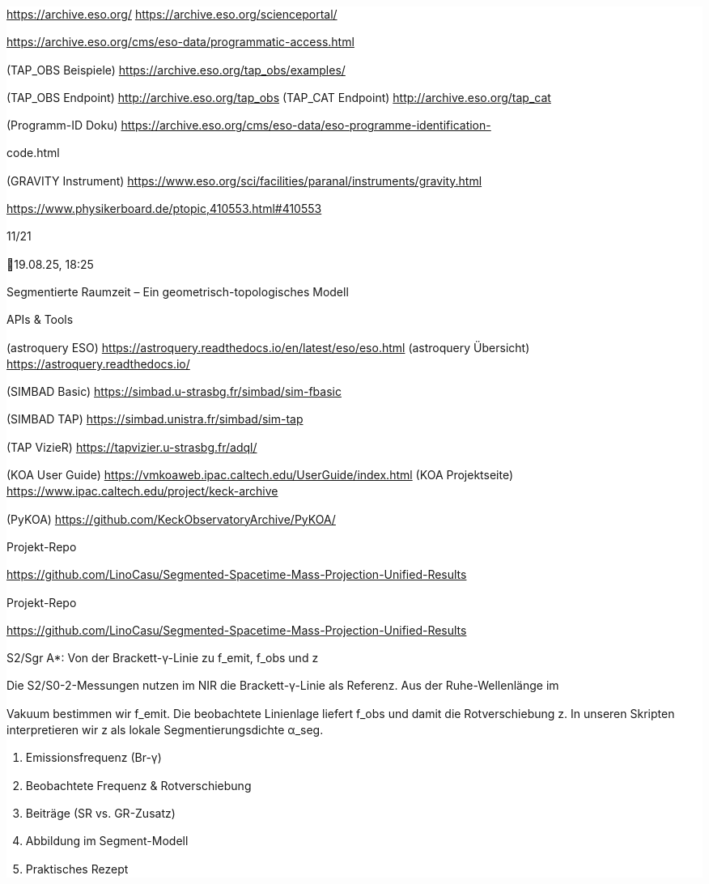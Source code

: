 https://archive.eso.org/
https://archive.eso.org/scienceportal/

https://archive.eso.org/cms/eso-data/programmatic-access.html

(TAP_OBS Beispiele) https://archive.eso.org/tap_obs/examples/

(TAP_OBS Endpoint) http://archive.eso.org/tap_obs
(TAP_CAT Endpoint) http://archive.eso.org/tap_cat

(Programm-ID Doku) https://archive.eso.org/cms/eso-data/eso-programme-identification-

code.html

(GRAVITY Instrument) https://www.eso.org/sci/facilities/paranal/instruments/gravity.html

https://www.physikerboard.de/ptopic,410553.html#410553

11/21

19.08.25, 18:25

Segmentierte Raumzeit – Ein geometrisch-topologisches Modell

APIs & Tools

(astroquery ESO) https://astroquery.readthedocs.io/en/latest/eso/eso.html
(astroquery Übersicht) https://astroquery.readthedocs.io/

(SIMBAD Basic) https://simbad.u-strasbg.fr/simbad/sim-fbasic

(SIMBAD TAP) https://simbad.unistra.fr/simbad/sim-tap

(TAP VizieR) https://tapvizier.u-strasbg.fr/adql/

(KOA User Guide) https://vmkoaweb.ipac.caltech.edu/UserGuide/index.html
(KOA Projektseite) https://www.ipac.caltech.edu/project/keck-archive

(PyKOA) https://github.com/KeckObservatoryArchive/PyKOA/

Projekt-Repo

https://github.com/LinoCasu/Segmented-Spacetime-Mass-Projection-Unified-Results

Projekt-Repo

https://github.com/LinoCasu/Segmented-Spacetime-Mass-Projection-Unified-Results

S2/Sgr A*: Von der Brackett-γ-Linie zu f_emit, f_obs und z

Die S2/S0-2-Messungen nutzen im NIR die Brackett-γ-Linie als Referenz. Aus der Ruhe-Wellenlänge im

Vakuum bestimmen wir f_emit. Die beobachtete Linienlage liefert f_obs und damit die Rotverschiebung
z. In unseren Skripten interpretieren wir z als lokale Segmentierungsdichte α_seg.

1) Emissionsfrequenz (Br-γ)

2) Beobachtete Frequenz & Rotverschiebung

3) Beiträge (SR vs. GR-Zusatz)

4) Abbildung im Segment-Modell

5) Praktisches Rezept

